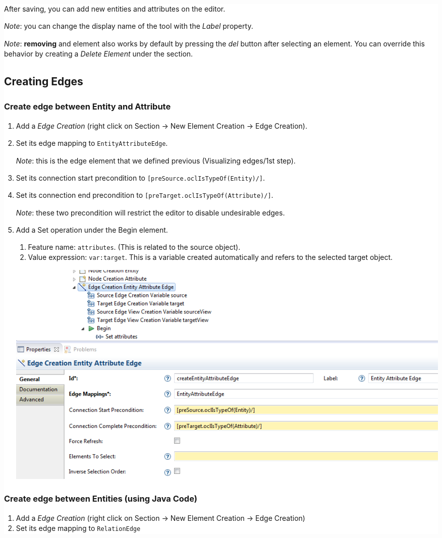 After saving, you can add new entities and attributes on the editor.

_Note_: you can change the display name of the tool with the _Label_ property.

_Note_: **removing** and element also works by default by pressing the _del_ button after selecting an element. You can override this behavior by creating a _Delete Element_ under the section.

Creating Edges
----------------

### Create edge between Entity and Attribute
   
1. Add a _Edge Creation_ (right click on Section -> New Element Creation -> Edge Creation).
1. Set its edge mapping to `EntityAttributeEdge`.
  
   _Note_: this is the edge element that we defined previous (Visualizing edges/1st step).

1. Set its connection start precondition to `[preSource.oclIsTypeOf(Entity)/]`.
1. Set its connection end precondition to `[preTarget.oclIsTypeOf(Attribute)/]`.

    _Note_: these two precondition will restrict the editor to disable undesirable edges.

1. Add a Set operation under the Begin element.
      1. Feature name: `attributes`. (This is related to the source object).
      1. Value expression: `var:target`. This is a variable created automatically and refers to the selected target object.

   ![Create Edge between Attibute and Entity](mdsd/2016/sirius/attribute_edge_create.png)

### Create edge between Entities (using Java Code)

1. Add a _Edge Creation_ (right click on Section -> New Element Creation -> Edge Creation)
1. Set its edge mapping to `RelationEdge`
